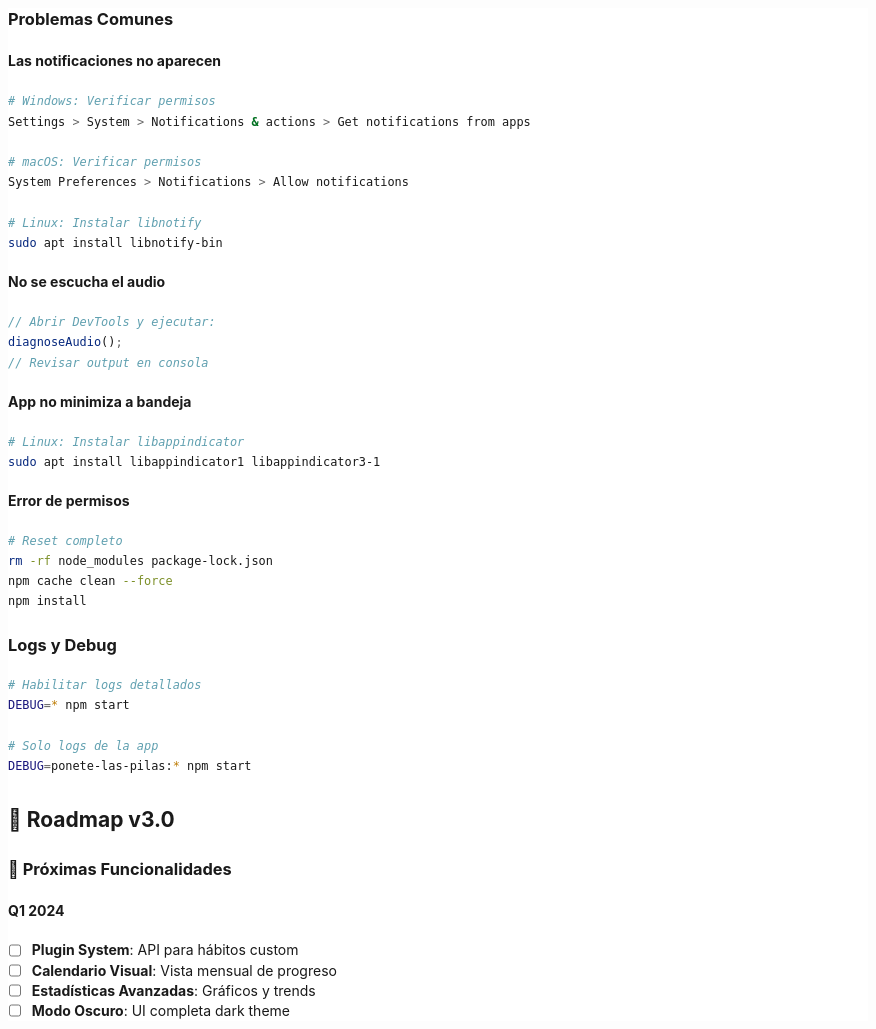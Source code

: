 ### Problemas Comunes

#### **Las notificaciones no aparecen**
```bash
# Windows: Verificar permisos
Settings > System > Notifications & actions > Get notifications from apps

# macOS: Verificar permisos  
System Preferences > Notifications > Allow notifications

# Linux: Instalar libnotify
sudo apt install libnotify-bin
```

#### **No se escucha el audio**
```javascript
// Abrir DevTools y ejecutar:
diagnoseAudio();
// Revisar output en consola
```

#### **App no minimiza a bandeja**
```bash
# Linux: Instalar libappindicator
sudo apt install libappindicator1 libappindicator3-1
```

#### **Error de permisos**
```bash
# Reset completo
rm -rf node_modules package-lock.json
npm cache clean --force
npm install
```

### Logs y Debug

```bash
# Habilitar logs detallados
DEBUG=* npm start

# Solo logs de la app
DEBUG=ponete-las-pilas:* npm start
```

## 🚀 Roadmap v3.0

### 🎯 **Próximas Funcionalidades**

#### **Q1 2024**
- [ ] **Plugin System**: API para hábitos custom
- [ ] **Calendario Visual**: Vista mensual de progreso  
- [ ] **Estadísticas Avanzadas**: Gráficos y trends
- [ ] **Modo Oscuro**: UI completa dark theme
